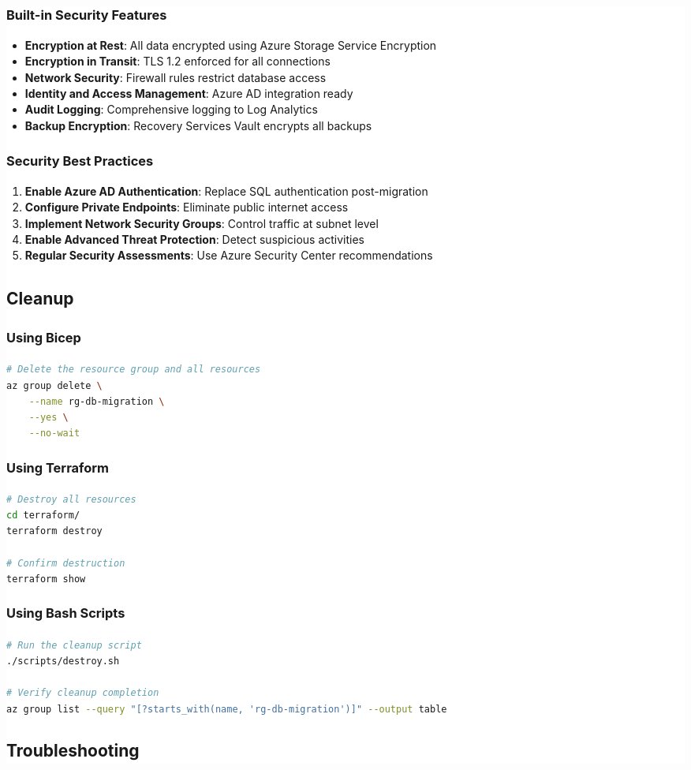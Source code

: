 ### Built-in Security Features

- **Encryption at Rest**: All data encrypted using Azure Storage Service Encryption
- **Encryption in Transit**: TLS 1.2 enforced for all connections
- **Network Security**: Firewall rules restrict database access
- **Identity and Access Management**: Azure AD integration ready
- **Audit Logging**: Comprehensive logging to Log Analytics
- **Backup Encryption**: Recovery Services Vault encrypts all backups

### Security Best Practices

1. **Enable Azure AD Authentication**: Replace SQL authentication post-migration
2. **Configure Private Endpoints**: Eliminate public internet access
3. **Implement Network Security Groups**: Control traffic at subnet level
4. **Enable Advanced Threat Protection**: Detect suspicious activities
5. **Regular Security Assessments**: Use Azure Security Center recommendations

## Cleanup

### Using Bicep

```bash
# Delete the resource group and all resources
az group delete \
    --name rg-db-migration \
    --yes \
    --no-wait
```

### Using Terraform

```bash
# Destroy all resources
cd terraform/
terraform destroy

# Confirm destruction
terraform show
```

### Using Bash Scripts

```bash
# Run the cleanup script
./scripts/destroy.sh

# Verify cleanup completion
az group list --query "[?starts_with(name, 'rg-db-migration')]" --output table
```

## Troubleshooting
